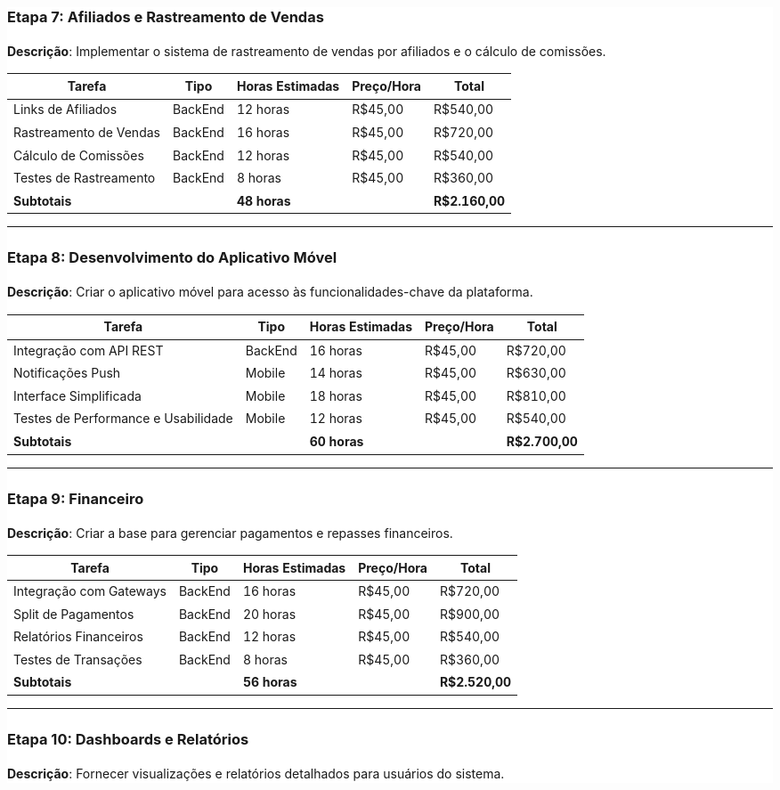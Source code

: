 ### **Etapa 7: Afiliados e Rastreamento de Vendas**
**Descrição**: Implementar o sistema de rastreamento de vendas por afiliados e o cálculo de comissões.

| Tarefa                       | Tipo             | Horas Estimadas | Preço/Hora | Total      |
|------------------------------|------------------|-----------------|-------------|------------|
| Links de Afiliados           | BackEnd          | 12 horas       | R$45,00    | R$540,00    |
| Rastreamento de Vendas       | BackEnd          | 16 horas       | R$45,00    | R$720,00    |
| Cálculo de Comissões         | BackEnd          | 12 horas       | R$45,00    | R$540,00    |
| Testes de Rastreamento       | BackEnd          | 8 horas        | R$45,00    | R$360,00    |
| **Subtotais**                |                  | **48 horas**    |             | **R$2.160,00**|

---

### **Etapa 8: Desenvolvimento do Aplicativo Móvel**
**Descrição**: Criar o aplicativo móvel para acesso às funcionalidades-chave da plataforma.

| Tarefa                       | Tipo             | Horas Estimadas | Preço/Hora | Total      |
|------------------------------|------------------|-----------------|-------------|------------|
| Integração com API REST    | BackEnd          | 16 horas       | R$45,00    | R$720,00    |
| Notificações Push           | Mobile           | 14 horas       | R$45,00    | R$630,00    |
| Interface Simplificada       | Mobile           | 18 horas       | R$45,00    | R$810,00    |
| Testes de Performance e Usabilidade | Mobile    | 12 horas       | R$45,00    | R$540,00    |
| **Subtotais**                |                  | **60 horas**    |             | **R$2.700,00**|

---

### **Etapa 9: Financeiro**
**Descrição**: Criar a base para gerenciar pagamentos e repasses financeiros.

| Tarefa                       | Tipo             | Horas Estimadas | Preço/Hora | Total      |
|------------------------------|------------------|-----------------|-------------|------------|
| Integração com Gateways     | BackEnd          | 16 horas       | R$45,00    | R$720,00    |
| Split de Pagamentos          | BackEnd          | 20 horas       | R$45,00    | R$900,00    |
| Relatórios Financeiros       | BackEnd          | 12 horas       | R$45,00    | R$540,00    |
| Testes de Transações         | BackEnd          | 8 horas        | R$45,00    | R$360,00    |
| **Subtotais**                |                  | **56 horas**    |             | **R$2.520,00**|

---

### **Etapa 10: Dashboards e Relatórios**
**Descrição**: Fornecer visualizações e relatórios detalhados para usuários do sistema.
